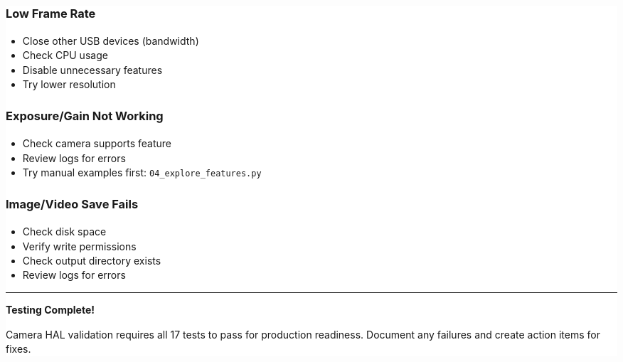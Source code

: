 ### Low Frame Rate
- Close other USB devices (bandwidth)
- Check CPU usage
- Disable unnecessary features
- Try lower resolution

### Exposure/Gain Not Working
- Check camera supports feature
- Review logs for errors
- Try manual examples first: `04_explore_features.py`

### Image/Video Save Fails
- Check disk space
- Verify write permissions
- Check output directory exists
- Review logs for errors

---

**Testing Complete!**

Camera HAL validation requires all 17 tests to pass for production readiness.
Document any failures and create action items for fixes.
